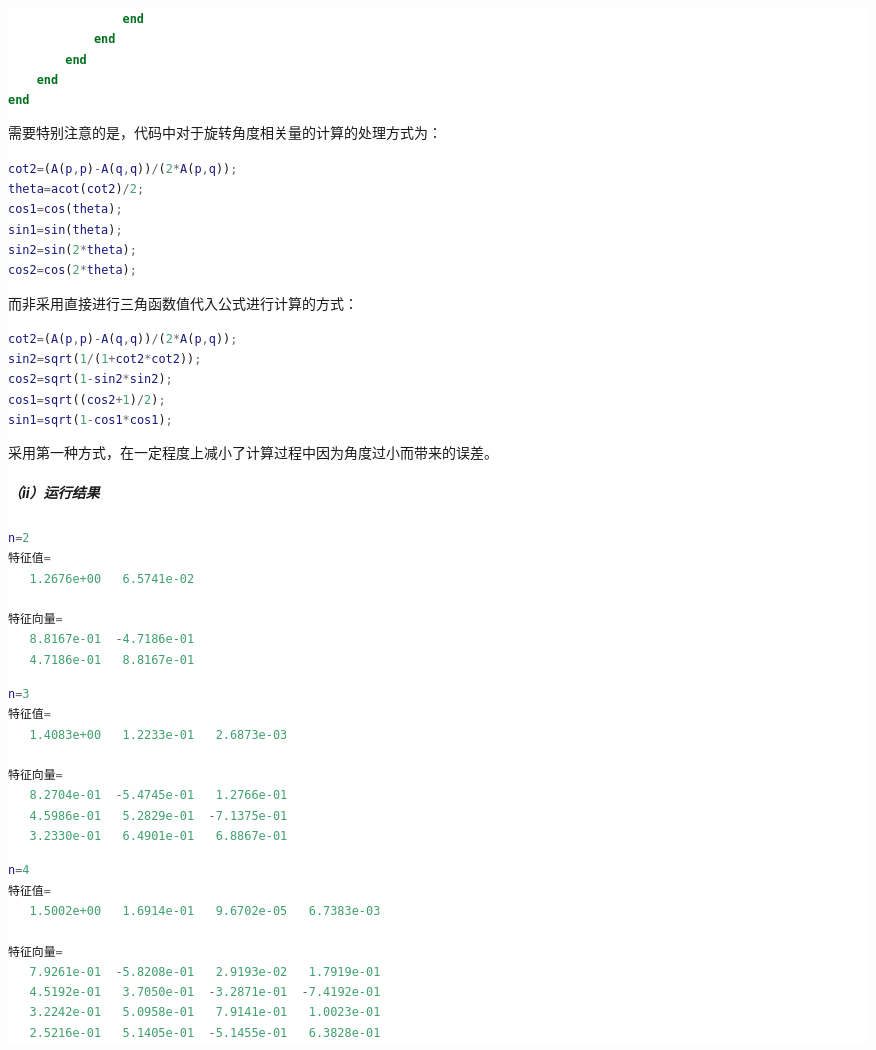 ```matlab
                end
            end
        end
    end
end
```

需要特别注意的是，代码中对于旋转角度相关量的计算的处理方式为：

```matlab
cot2=(A(p,p)-A(q,q))/(2*A(p,q)); 
theta=acot(cot2)/2;
cos1=cos(theta);
sin1=sin(theta);
sin2=sin(2*theta); 
cos2=cos(2*theta); 
```

而非采用直接进行三角函数值代入公式进行计算的方式：

```matlab
cot2=(A(p,p)-A(q,q))/(2*A(p,q));
sin2=sqrt(1/(1+cot2*cot2));
cos2=sqrt(1-sin2*sin2);
cos1=sqrt((cos2+1)/2);
sin1=sqrt(1-cos1*cos1);
```

采用第一种方式，在一定程度上减小了计算过程中因为角度过小而带来的误差。

##### （ii）运行结果

```matlab
n=2
特征值=
   1.2676e+00   6.5741e-02

特征向量=
   8.8167e-01  -4.7186e-01
   4.7186e-01   8.8167e-01
```

```matlab
n=3
特征值=
   1.4083e+00   1.2233e-01   2.6873e-03

特征向量=
   8.2704e-01  -5.4745e-01   1.2766e-01
   4.5986e-01   5.2829e-01  -7.1375e-01
   3.2330e-01   6.4901e-01   6.8867e-01
```

```matlab
n=4
特征值=
   1.5002e+00   1.6914e-01   9.6702e-05   6.7383e-03

特征向量=
   7.9261e-01  -5.8208e-01   2.9193e-02   1.7919e-01
   4.5192e-01   3.7050e-01  -3.2871e-01  -7.4192e-01
   3.2242e-01   5.0958e-01   7.9141e-01   1.0023e-01
   2.5216e-01   5.1405e-01  -5.1455e-01   6.3828e-01
```
